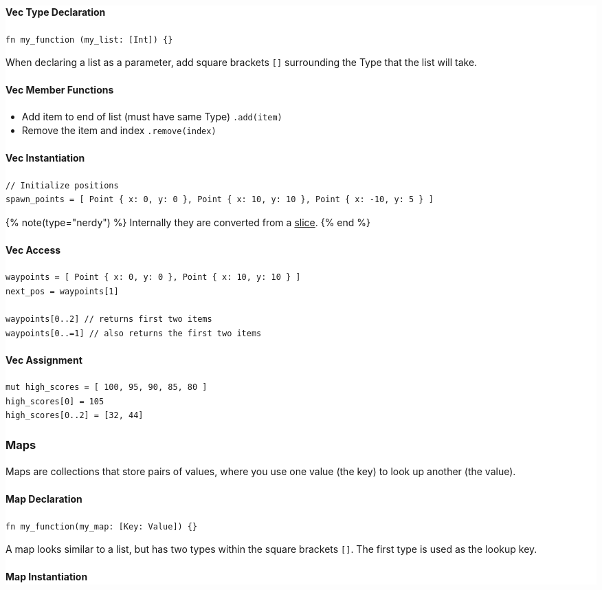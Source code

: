 #### Vec Type Declaration

```swamp
fn my_function (my_list: [Int]) {}
```

When declaring a list as a parameter, add square brackets `[]` surrounding the Type that the list will take.

#### Vec Member Functions

- Add item to end of list (must have same Type) `.add(item)`
- Remove the item and index `.remove(index)`

#### Vec Instantiation

```swamp
// Initialize positions
spawn_points = [ Point { x: 0, y: 0 }, Point { x: 10, y: 10 }, Point { x: -10, y: 5 } ]
```

{% note(type="nerdy") %}
Internally they are converted from a [slice](/internal/#slice).
{% end %}

#### Vec Access

```swamp
waypoints = [ Point { x: 0, y: 0 }, Point { x: 10, y: 10 } ]
next_pos = waypoints[1]

waypoints[0..2] // returns first two items
waypoints[0..=1] // also returns the first two items
```

#### Vec Assignment

```swamp
mut high_scores = [ 100, 95, 90, 85, 80 ]
high_scores[0] = 105
high_scores[0..2] = [32, 44]
```

### Maps

Maps are collections that store pairs of values, where you use one value (the key) to look up another (the value).

#### Map Declaration

```swamp
fn my_function(my_map: [Key: Value]) {}
```

A map looks similar to a list, but has two types within the square brackets `[]`. The first type is used as the lookup key.

#### Map Instantiation


[^snakecase]: [Snake_case Wikipedia](https://en.wikipedia.org/wiki/Snake_case)
[^camelcase]: [CamelCase Wikipedia](https://en.wikipedia.org/wiki/Camel_case)
[^screaming_snake_case]: [Screaming Snake Case Wikipedia](https://en.wikipedia.org/wiki/Snake_case)